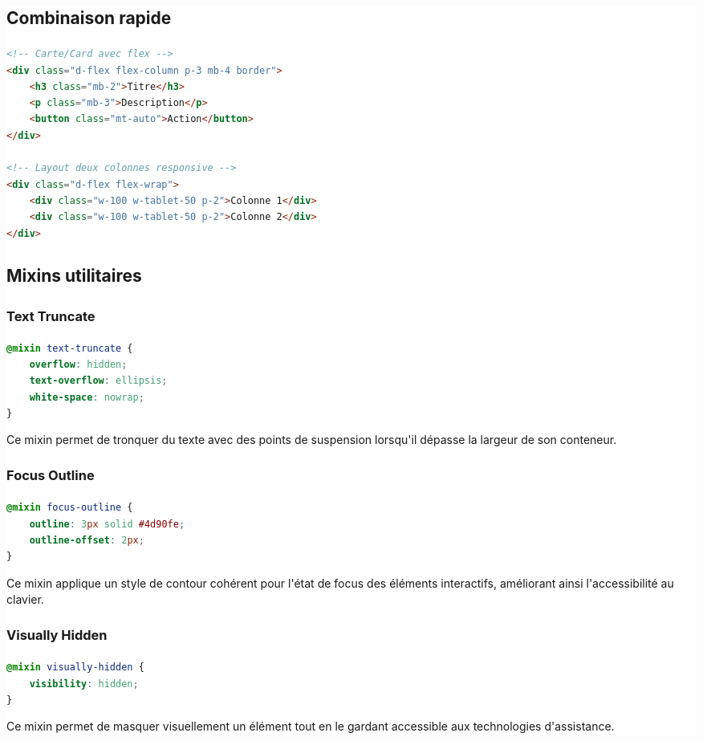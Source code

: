 ## Combinaison rapide

```html
<!-- Carte/Card avec flex -->
<div class="d-flex flex-column p-3 mb-4 border">
	<h3 class="mb-2">Titre</h3>
	<p class="mb-3">Description</p>
	<button class="mt-auto">Action</button>
</div>

<!-- Layout deux colonnes responsive -->
<div class="d-flex flex-wrap">
	<div class="w-100 w-tablet-50 p-2">Colonne 1</div>
	<div class="w-100 w-tablet-50 p-2">Colonne 2</div>
</div>
```

## Mixins utilitaires

### Text Truncate

```scss
@mixin text-truncate {
	overflow: hidden;
	text-overflow: ellipsis;
	white-space: nowrap;
}
```

Ce mixin permet de tronquer du texte avec des points de suspension lorsqu'il dépasse la largeur de son conteneur.

### Focus Outline

```scss
@mixin focus-outline {
	outline: 3px solid #4d90fe;
	outline-offset: 2px;
}
```

Ce mixin applique un style de contour cohérent pour l'état de focus des éléments interactifs, améliorant ainsi l'accessibilité au clavier.

### Visually Hidden

```scss
@mixin visually-hidden {
	visibility: hidden;
}
```

Ce mixin permet de masquer visuellement un élément tout en le gardant accessible aux technologies d'assistance.
